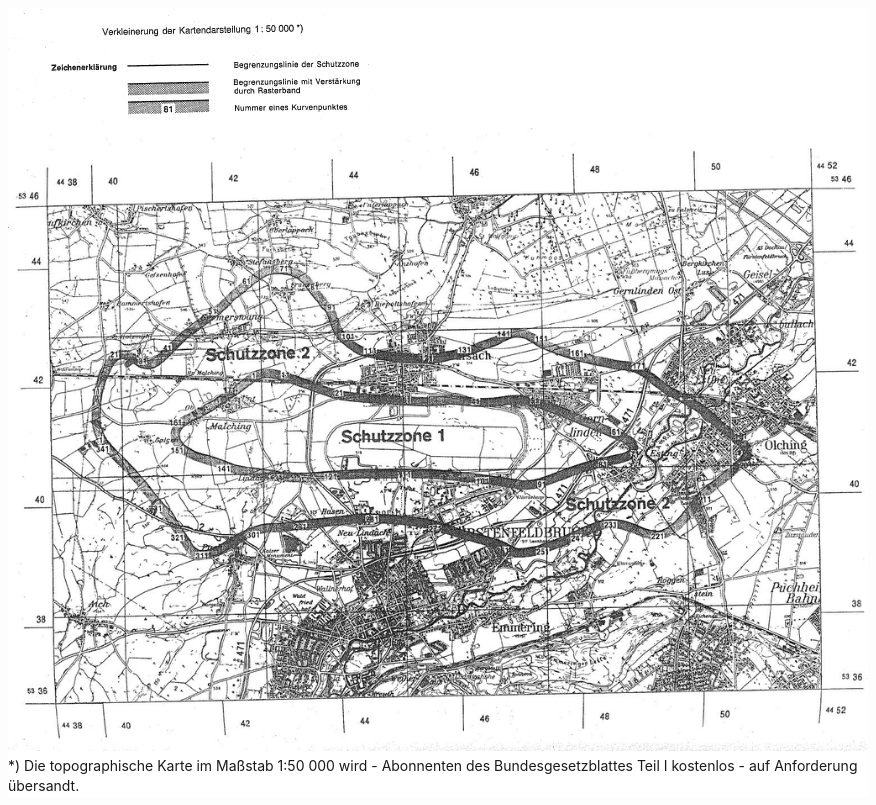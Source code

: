 ![bgbl1_1988_j0717_0010.jpg](bgbl1_1988_j0717_0010.jpg)![bgbl1_1988_j0718_0010.jpg](bgbl1_1988_j0718_0010.jpg)
\*) Die topographische Karte im Maßstab 1:50 000 wird - Abonnenten des
Bundesgesetzblattes Teil I kostenlos - auf Anforderung übersandt.

